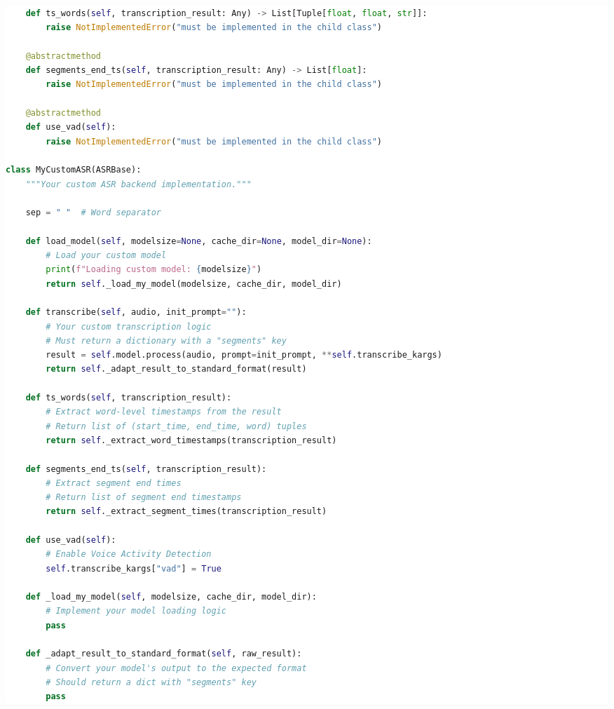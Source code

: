 ```python
    def ts_words(self, transcription_result: Any) -> List[Tuple[float, float, str]]:
        raise NotImplementedError("must be implemented in the child class")

    @abstractmethod
    def segments_end_ts(self, transcription_result: Any) -> List[float]:
        raise NotImplementedError("must be implemented in the child class")

    @abstractmethod
    def use_vad(self):
        raise NotImplementedError("must be implemented in the child class")

class MyCustomASR(ASRBase):
    """Your custom ASR backend implementation."""
    
    sep = " "  # Word separator

    def load_model(self, modelsize=None, cache_dir=None, model_dir=None):
        # Load your custom model
        print(f"Loading custom model: {modelsize}")
        return self._load_my_model(modelsize, cache_dir, model_dir)

    def transcribe(self, audio, init_prompt=""):
        # Your custom transcription logic
        # Must return a dictionary with a "segments" key
        result = self.model.process(audio, prompt=init_prompt, **self.transcribe_kargs)
        return self._adapt_result_to_standard_format(result)
    
    def ts_words(self, transcription_result):
        # Extract word-level timestamps from the result
        # Return list of (start_time, end_time, word) tuples
        return self._extract_word_timestamps(transcription_result)
    
    def segments_end_ts(self, transcription_result):
        # Extract segment end times
        # Return list of segment end timestamps
        return self._extract_segment_times(transcription_result)
    
    def use_vad(self):
        # Enable Voice Activity Detection
        self.transcribe_kargs["vad"] = True
    
    def _load_my_model(self, modelsize, cache_dir, model_dir):
        # Implement your model loading logic
        pass
    
    def _adapt_result_to_standard_format(self, raw_result):
        # Convert your model's output to the expected format
        # Should return a dict with "segments" key
        pass
```
